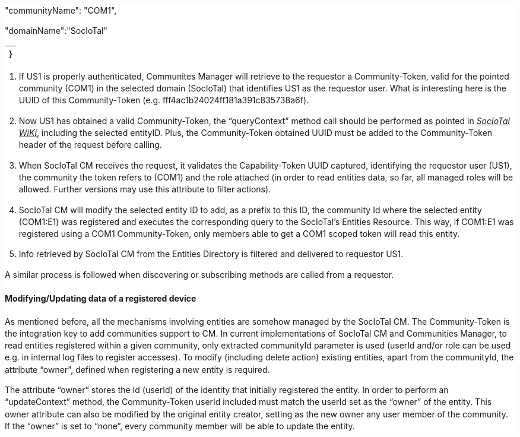  "communityName": "COM1",  
                           
 "domainName":"SocIoTal"   
                           
 }                         |
|--------------------------|

1.  If US1 is properly authenticated, Communites Manager will retrieve to the requestor a Community-Token, valid for the pointed community (COM1) in the selected domain (SocIoTal) that identifies US1 as the requestor user. What is interesting here is the UUID of this Community-Token (e.g. fff4ac1b24024ff181a391c835738a6f).

2.  Now US1 has obtained a valid Community-Token, the “queryContext” method call should be performed as pointed in [*SocIoTal WiKi*](https://github.com/sociotal/SOCIOTAL/wiki/SocIoTal-Communities-Manager), including the selected entityID. Plus, the Community-Token obtained UUID must be added to the Community-Token header of the request before calling.

3.  When SocIoTal CM receives the request, it validates the Capability-Token UUID captured, identifying the requestor user (US1), the community the token refers to (COM1) and the role attached (in order to read entities data, so far, all managed roles will be allowed. Further versions may use this attribute to filter actions).

4.  SocIoTal CM will modify the selected entity ID to add, as a prefix to this ID, the community Id where the selected entity (COM1:E1) was registered and executes the corresponding query to the SocIoTal’s Entities Resource. This way, if COM1:E1 was registered using a COM1 Community-Token, only members able to get a COM1 scoped token will read this entity.

5.  Info retrieved by SocIoTal CM from the Entities Directory is filtered and delivered to requestor US1.

A similar process is followed when discovering or subscribing methods are called from a requestor.

#### Modifying/Updating data of a registered device

As mentioned before, all the mechanisms involving entities are somehow managed by the SocIoTal CM. The Community-Token is the integration key to add communities support to CM. In current implementations of SocIoTal CM and Communities Manager, to read entities registered within a given community, only extracted communityId parameter is used (userId and/or role can be used e.g. in internal log files to register accesses). To modify (including delete action) existing entities, apart from the communityId, the attribute “owner”, defined when registering a new entity is required.

The attribute “owner” stores the Id (userId) of the identity that initially registered the entity. In order to perform an “updateContext” method, the Community-Token userId included must match the userId set as the “owner” of the entity. This owner attribute can also be modified by the original entity creator, setting as the new owner any user member of the community. If the “owner” is set to “none”, every community member will be able to update the entity.

